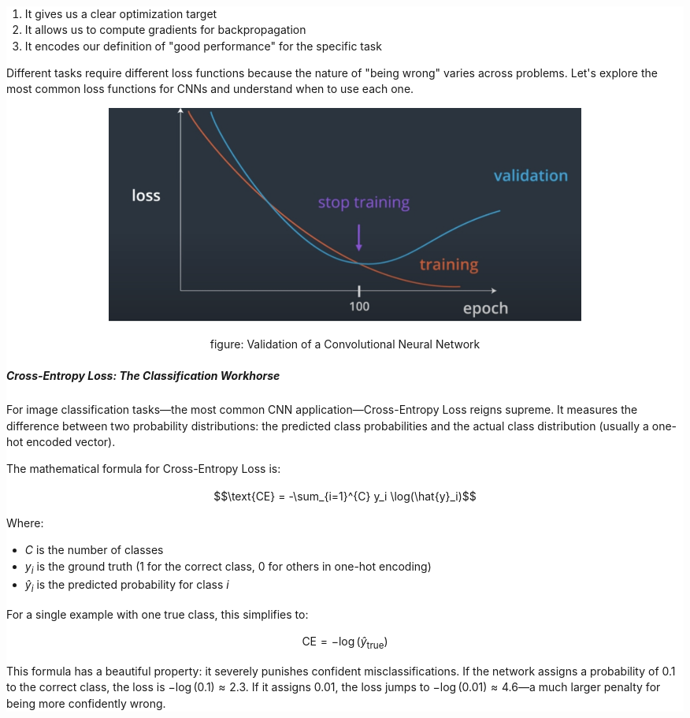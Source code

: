 1. It gives us a clear optimization target
2. It allows us to compute gradients for backpropagation
3. It encodes our definition of "good performance" for the specific task

Different tasks require different loss functions because the nature of "being wrong" varies across problems. Let's
explore the most common loss functions for CNNs and understand when to use each one.

<p align="center">
<img src="images/train.png" alt="Training and Validation Loss" width="600" height=auto>
</p>
<p align="center">figure: Validation of a Convolutional Neural Network </p>

##### Cross-Entropy Loss: The Classification Workhorse

For image classification tasks—the most common CNN application—Cross-Entropy Loss reigns supreme. It measures the
difference between two probability distributions: the predicted class probabilities and the actual class distribution
(usually a one-hot encoded vector).

The mathematical formula for Cross-Entropy Loss is:

$$\text{CE} = -\sum_{i=1}^{C} y_i \log(\hat{y}_i)$$

Where:

- $C$ is the number of classes
- $y_i$ is the ground truth (1 for the correct class, 0 for others in one-hot encoding)
- $\hat{y}_i$ is the predicted probability for class $i$

For a single example with one true class, this simplifies to:

$$\text{CE} = -\log(\hat{y}_{\text{true}})$$

This formula has a beautiful property: it severely punishes confident misclassifications. If the network assigns a
probability of 0.1 to the correct class, the loss is $-\log(0.1) \approx 2.3$. If it assigns 0.01, the loss jumps to
$-\log(0.01) \approx 4.6$—a much larger penalty for being more confidently wrong.
